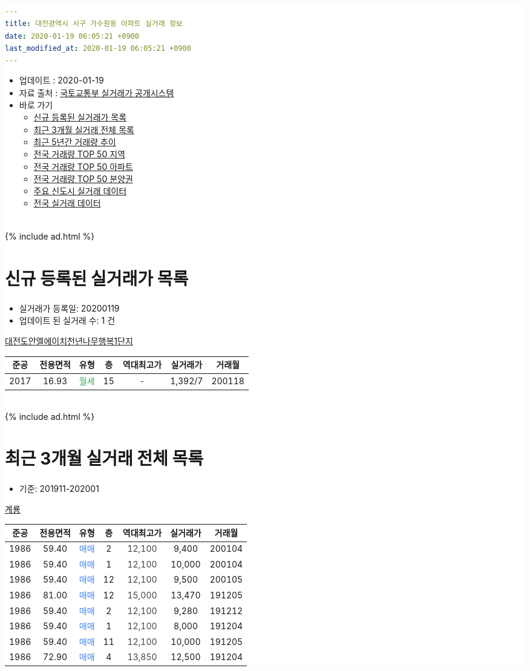```yaml
---
title: 대전광역시 서구 가수원동 아파트 실거래 정보
date: 2020-01-19 06:05:21 +0900
last_modified_at: 2020-01-19 06:05:21 +0900
---
```


* 업데이트 : 2020-01-19
* 자료 출처 : [국토교통부 실거래가 공개시스템](http://rt.molit.go.kr)
* 바로 가기
    * [신규 등록된 실거래가 목록](#신규-등록된-실거래가-목록)
    * [최근 3개월 실거래 전체 목록](#최근-3개월-실거래-전체-목록)
    * [최근 5년간 거래량 추이](#최근-5년간-거래량-추이)
    * [전국 거래량 TOP 50 지역](https://apt-info.github.io/apt-trade-info/최근-3개월-전국에서-가장-거래가-많이-발생한-지역)
    * [전국 거래량 TOP 50 아파트](https://apt-info.github.io/apt-trade-info/최근-3개월-전국에서-가장-거래가-많이-발생한-아파트)
    * [전국 거래량 TOP 50 분양권](https://apt-info.github.io/apt-trade-info/최근-3개월-전국에서-가장-거래가-많이-발생한-분양권)
    * [주요 신도시 실거래 데이터](https://apt-info.github.io/apt-trade-info/주요-신도시)
    * [전국 실거래 데이터](https://apt-info.github.io/apt-trade-info/전국)
<br>
{% include ad.html %}
<br>

# 신규 등록된 실거래가 목록
* 실거래가 등록일: 20200119
* 업데이트 된 실거래 수: 1 건


[대전도안엘에이치천년나무행복1단지](https://search.naver.com/search.naver?query=%EB%8C%80%EC%A0%84%EA%B4%91%EC%97%AD%EC%8B%9C+%EC%84%9C%EA%B5%AC+%EA%B0%80%EC%88%98%EC%9B%90%EB%8F%99+%EB%8C%80%EC%A0%84%EB%8F%84%EC%95%88%EC%97%98%EC%97%90%EC%9D%B4%EC%B9%98%EC%B2%9C%EB%85%84%EB%82%98%EB%AC%B4%ED%96%89%EB%B3%B51%EB%8B%A8%EC%A7%80)

|준공|전용면적|유형|층|역대최고가|실거래가|거래월|
|:---:|:---:|:---:|:---:|:---:|:---:|:---:|
|2017|16.93|<span style="color:#34a853">월세</span>|15|<span style="color:#444444">-</span>|1,392/7|200118|


<br>
{% include ad.html %}
<br>

# 최근 3개월 실거래 전체 목록
* 기준: 201911-202001


[계룡](https://search.naver.com/search.naver?query=%EB%8C%80%EC%A0%84%EA%B4%91%EC%97%AD%EC%8B%9C+%EC%84%9C%EA%B5%AC+%EA%B0%80%EC%88%98%EC%9B%90%EB%8F%99+%EA%B3%84%EB%A3%A1)

|준공|전용면적|유형|층|역대최고가|실거래가|거래월|
|:---:|:---:|:---:|:---:|:---:|:---:|:---:|
|1986|59.40|<span style="color:#4285f3">매매</span>|2|<span style="color:#444444">12,100</span>|9,400|200104|
|1986|59.40|<span style="color:#4285f3">매매</span>|1|<span style="color:#444444">12,100</span>|10,000|200104|
|1986|59.40|<span style="color:#4285f3">매매</span>|12|<span style="color:#444444">12,100</span>|9,500|200105|
|1986|81.00|<span style="color:#4285f3">매매</span>|12|<span style="color:#444444">15,000</span>|13,470|191205|
|1986|59.40|<span style="color:#4285f3">매매</span>|2|<span style="color:#444444">12,100</span>|9,280|191212|
|1986|59.40|<span style="color:#4285f3">매매</span>|1|<span style="color:#444444">12,100</span>|8,000|191204|
|1986|59.40|<span style="color:#4285f3">매매</span>|11|<span style="color:#444444">12,100</span>|10,000|191205|
|1986|72.90|<span style="color:#4285f3">매매</span>|4|<span style="color:#444444">13,850</span>|12,500|191204|